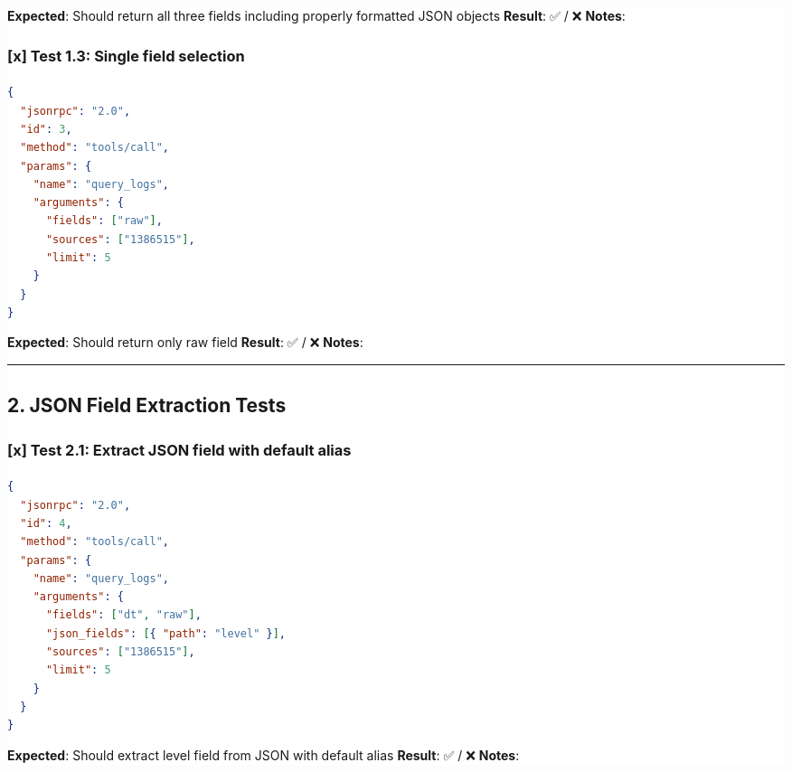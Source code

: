 **Expected**: Should return all three fields including properly formatted JSON objects
**Result**: ✅ / ❌
**Notes**:

### [x] Test 1.3: Single field selection

```json
{
  "jsonrpc": "2.0",
  "id": 3,
  "method": "tools/call",
  "params": {
    "name": "query_logs",
    "arguments": {
      "fields": ["raw"],
      "sources": ["1386515"],
      "limit": 5
    }
  }
}
```

**Expected**: Should return only raw field
**Result**: ✅ / ❌
**Notes**:

---

## 2. JSON Field Extraction Tests

### [x] Test 2.1: Extract JSON field with default alias

```json
{
  "jsonrpc": "2.0",
  "id": 4,
  "method": "tools/call",
  "params": {
    "name": "query_logs",
    "arguments": {
      "fields": ["dt", "raw"],
      "json_fields": [{ "path": "level" }],
      "sources": ["1386515"],
      "limit": 5
    }
  }
}
```

**Expected**: Should extract level field from JSON with default alias
**Result**: ✅ / ❌
**Notes**:
